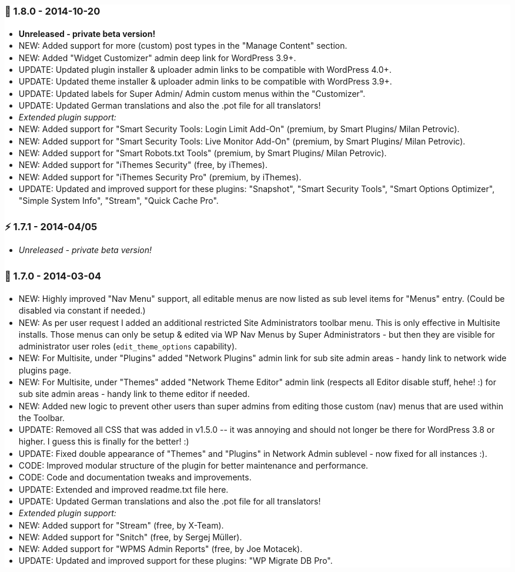 
### 🎉 1.8.0 - 2014-10-20 
* **Unreleased - private beta version!**
* NEW: Added support for more (custom) post types in the "Manage Content" section.
* NEW: Added "Widget Customizer" admin deep link for WordPress 3.9+.
* UPDATE: Updated plugin installer & uploader admin links to be compatible with WordPress 4.0+.
* UPDATE: Updated theme installer & uploader admin links to be compatible with WordPress 3.9+.
* UPDATE: Updated labels for Super Admin/ Admin custom menus within the "Customizer".
* UPDATE: Updated German translations and also the .pot file for all translators!
* *Extended plugin support:*
 * NEW: Added support for "Smart Security Tools: Login Limit Add-On" (premium, by Smart Plugins/ Milan Petrovic).
 * NEW: Added support for "Smart Security Tools: Live Monitor Add-On" (premium, by Smart Plugins/ Milan Petrovic).
 * NEW: Added support for "Smart Robots.txt Tools" (premium, by Smart Plugins/ Milan Petrovic).
 * NEW: Added support for "iThemes Security" (free, by iThemes).
 * NEW: Added support for "iThemes Security Pro" (premium, by iThemes).
 * UPDATE: Updated and improved support for these plugins: "Snapshot", "Smart Security Tools", "Smart Options Optimizer", "Simple System Info", "Stream", "Quick Cache Pro".


### ⚡ 1.7.1 - 2014-04/05 
* *Unreleased - private beta version!*


### 🎉 1.7.0 - 2014-03-04 
* NEW: Highly improved "Nav Menu" support, all editable menus are now listed as sub level items for "Menus" entry. (Could be disabled via constant if needed.)
* NEW: As per user request I added an additional restricted Site Administrators toolbar menu. This is only effective in Multisite installs. Those menus can only be setup & edited via WP Nav Menus by Super Administrators - but then they are visible for administrator user roles (`edit_theme_options` capability).
* NEW: For Multisite, under "Plugins" added "Network Plugins" admin link for sub site admin areas - handy link to network wide plugins page.
* NEW: For Multisite, under "Themes" added "Network Theme Editor" admin link (respects all Editor disable stuff, hehe! :) for sub site admin areas - handy link to theme editor if needed.
* NEW: Added new logic to prevent other users than super admins from editing those custom (nav) menus that are used within the Toolbar.
* UPDATE: Removed all CSS that was added in v1.5.0 -- it was annoying and should not longer be there for WordPress 3.8 or higher. I guess this is finally for the better! :)
* UPDATE: Fixed double appearance of "Themes" and "Plugins" in Network Admin sublevel - now fixed for all instances :).
* CODE: Improved modular structure of the plugin for better maintenance and performance.
* CODE: Code and documentation tweaks and improvements.
* UPDATE: Extended and improved readme.txt file here.
* UPDATE: Updated German translations and also the .pot file for all translators!
* *Extended plugin support:*
 * NEW: Added support for "Stream" (free, by X-Team).
 * NEW: Added support for "Snitch" (free, by Sergej Müller).
 * NEW: Added support for "WPMS Admin Reports" (free, by Joe Motacek).
 * UPDATE: Updated and improved support for these plugins: "WP Migrate DB Pro".
